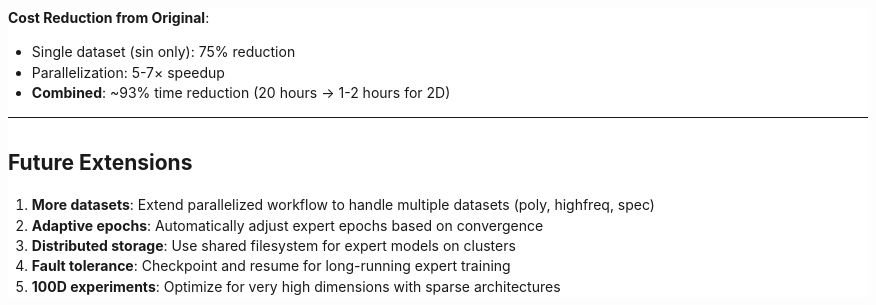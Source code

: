 **Cost Reduction from Original**:
- Single dataset (sin only): 75% reduction
- Parallelization: 5-7× speedup
- **Combined**: ~93% time reduction (20 hours → 1-2 hours for 2D)

---

## Future Extensions

1. **More datasets**: Extend parallelized workflow to handle multiple datasets (poly, highfreq, spec)
2. **Adaptive epochs**: Automatically adjust expert epochs based on convergence
3. **Distributed storage**: Use shared filesystem for expert models on clusters
4. **Fault tolerance**: Checkpoint and resume for long-running expert training
5. **100D experiments**: Optimize for very high dimensions with sparse architectures
